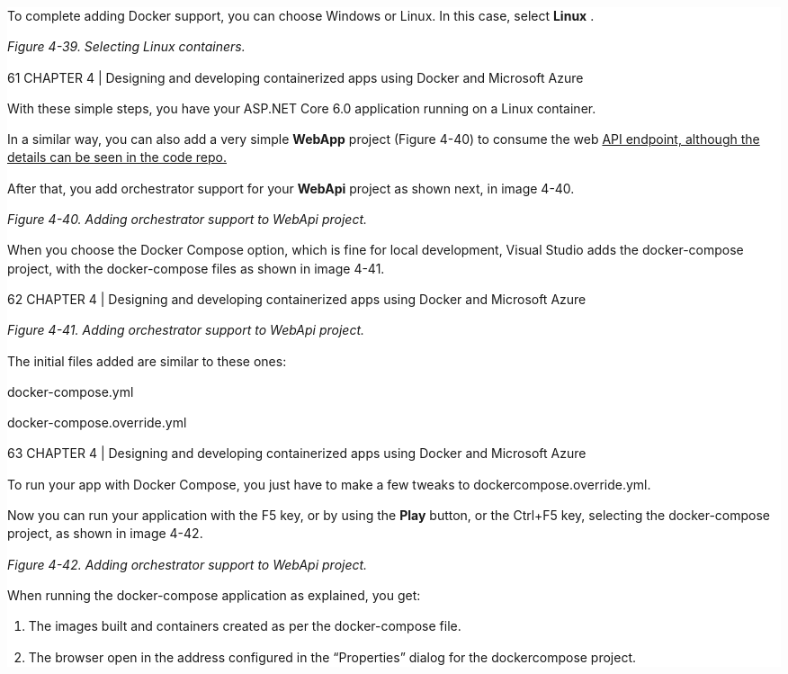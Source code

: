 
To complete adding Docker support, you can choose Windows or Linux. In this case, select **Linux** .


_Figure 4-39. Selecting Linux containers._


61 CHAPTER 4 | Designing and developing containerized apps using Docker and Microsoft Azure


With these simple steps, you have your ASP.NET Core 6.0 application running on a Linux container.


In a similar way, you can also add a very simple **WebApp** project (Figure 4-40) to consume the web
[API endpoint, although the details can be seen in the code repo.](https://github.com/dotnet-architecture/explore-docker)


After that, you add orchestrator support for your **WebApi** project as shown next, in image 4-40.


_Figure 4-40. Adding orchestrator support to WebApi project._


When you choose the Docker Compose option, which is fine for local development, Visual Studio
adds the docker-compose project, with the docker-compose files as shown in image 4-41.


62 CHAPTER 4 | Designing and developing containerized apps using Docker and Microsoft Azure


_Figure 4-41. Adding orchestrator support to WebApi project._


The initial files added are similar to these ones:


docker-compose.yml


docker-compose.override.yml


63 CHAPTER 4 | Designing and developing containerized apps using Docker and Microsoft Azure


To run your app with Docker Compose, you just have to make a few tweaks to dockercompose.override.yml.


Now you can run your application with the F5 key, or by using the **Play** button, or the Ctrl+F5 key,
selecting the docker-compose project, as shown in image 4-42.


_Figure 4-42. Adding orchestrator support to WebApi project._


When running the docker-compose application as explained, you get:


1. The images built and containers created as per the docker-compose file.


2. The browser open in the address configured in the “Properties” dialog for the dockercompose project.
